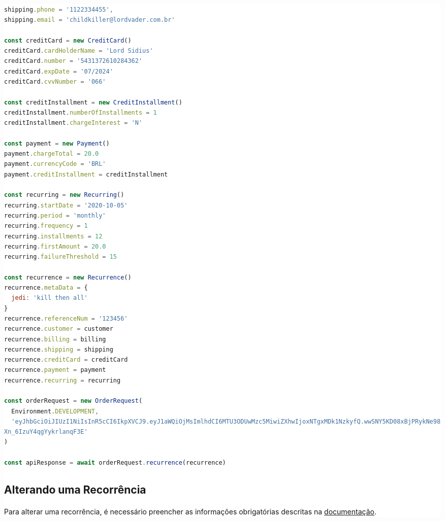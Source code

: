 ``` Javascript
shipping.phone = '1122334455',
shipping.email = 'childkiller@lordvader.com.br'

const creditCard = new CreditCard()
creditCard.cardHolderName = 'Lord Sidius'
creditCard.number = '5431372610284362'
creditCard.expDate = '07/2024'
creditCard.cvvNumber = '066'

const creditInstallment = new CreditInstallment()
creditInstallment.numberOfInstallments = 1
creditInstallment.chargeInterest = 'N'

const payment = new Payment()
payment.chargeTotal = 20.0
payment.currencyCode = 'BRL'
payment.creditInstallment = creditInstallment

const recurring = new Recurring()
recurring.startDate = '2020-10-05'
recurring.period = 'monthly'
recurring.frequency = 1
recurring.installments = 12
recurring.firstAmount = 20.0
recurring.failureThreshold = 15

const recurrence = new Recurrence()
recurrence.metaData = {
  jedi: 'kill then all'
}
recurrence.referenceNum = '123456'
recurrence.customer = customer
recurrence.billing = billing
recurrence.shipping = shipping
recurrence.creditCard = creditCard
recurrence.payment = payment
recurrence.recurring = recurring

const orderRequest = new OrderRequest(
  Environment.DEVELOPMENT,
  'eyJhbGciOiJIUzI1NiIsInR5cCI6IkpXVCJ9.eyJ1aWQiOjMsImlhdCI6MTU3ODUwMzc5MiwiZXhwIjoxNTgxMDk1NzkyfQ.wwSNY5KD08xBjPRykNe98Xn_6IzuY4qgYykrlanqF3E'
)

const apiResponse = await orderRequest.recurrence(recurrence)
```

## Alterando uma Recorrência

Para alterar uma recorrência, é necessário preencher as informações obrigatórias descritas na [documentação](https://doc-api.portalsoulpay.com.br/docs/howTo.html).
